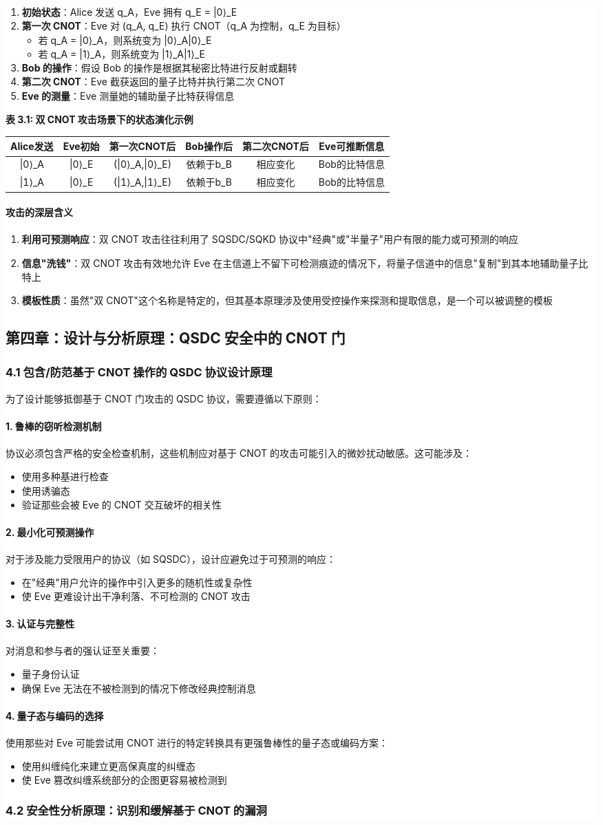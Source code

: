 1. **初始状态**：Alice 发送 q_A，Eve 拥有 q_E = |0⟩_E
2. **第一次 CNOT**：Eve 对 (q_A, q_E) 执行 CNOT（q_A 为控制，q_E 为目标）
   - 若 q_A = |0⟩_A，则系统变为 |0⟩_A|0⟩_E
   - 若 q_A = |1⟩_A，则系统变为 |1⟩_A|1⟩_E
3. **Bob 的操作**：假设 Bob 的操作是根据其秘密比特进行反射或翻转
4. **第二次 CNOT**：Eve 截获返回的量子比特并执行第二次 CNOT
5. **Eve 的测量**：Eve 测量她的辅助量子比特获得信息

**表 3.1: 双 CNOT 攻击场景下的状态演化示例**

| Alice发送 | Eve初始 | 第一次CNOT后 | Bob操作后 | 第二次CNOT后 | Eve可推断信息 |
|:--------:|:-------:|:-----------:|:--------:|:-----------:|:------------:|
| \|0⟩_A   | \|0⟩_E  | (\|0⟩_A,\|0⟩_E) | 依赖于b_B | 相应变化 | Bob的比特信息 |
| \|1⟩_A   | \|0⟩_E  | (\|1⟩_A,\|1⟩_E) | 依赖于b_B | 相应变化 | Bob的比特信息 |

#### 攻击的深层含义	

1. **利用可预测响应**：双 CNOT 攻击往往利用了 SQSDC/SQKD 协议中"经典"或"半量子"用户有限的能力或可预测的响应

2. **信息"洗钱"**：双 CNOT 攻击有效地允许 Eve 在主信道上不留下可检测痕迹的情况下，将量子信道中的信息"复制"到其本地辅助量子比特上

3. **模板性质**：虽然"双 CNOT"这个名称是特定的，但其基本原理涉及使用受控操作来探测和提取信息，是一个可以被调整的模板

## 第四章：设计与分析原理：QSDC 安全中的 CNOT 门

### 4.1 包含/防范基于 CNOT 操作的 QSDC 协议设计原理

为了设计能够抵御基于 CNOT 门攻击的 QSDC 协议，需要遵循以下原则：

#### 1. 鲁棒的窃听检测机制
协议必须包含严格的安全检查机制，这些机制应对基于 CNOT 的攻击可能引入的微妙扰动敏感。这可能涉及：
- 使用多种基进行检查
- 使用诱骗态
- 验证那些会被 Eve 的 CNOT 交互破坏的相关性

#### 2. 最小化可预测操作
对于涉及能力受限用户的协议（如 SQSDC），设计应避免过于可预测的响应：
- 在"经典"用户允许的操作中引入更多的随机性或复杂性
- 使 Eve 更难设计出干净利落、不可检测的 CNOT 攻击

#### 3. 认证与完整性
对消息和参与者的强认证至关重要：
- 量子身份认证
- 确保 Eve 无法在不被检测到的情况下修改经典控制消息

#### 4. 量子态与编码的选择
使用那些对 Eve 可能尝试用 CNOT 进行的特定转换具有更强鲁棒性的量子态或编码方案：
- 使用纠缠纯化来建立更高保真度的纠缠态
- 使 Eve 篡改纠缠系统部分的企图更容易被检测到

### 4.2 安全性分析原理：识别和缓解基于 CNOT 的漏洞
